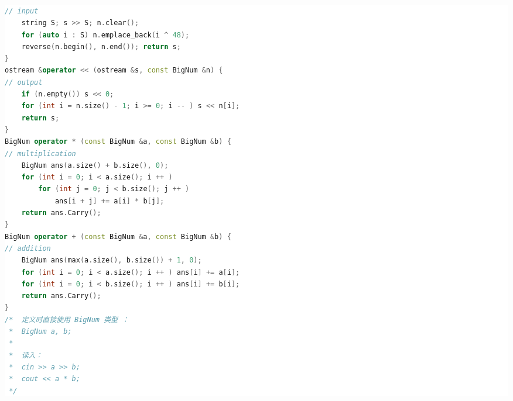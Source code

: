 ```cpp
// input 
    string S; s >> S; n.clear();
    for (auto i : S) n.emplace_back(i ^ 48);
    reverse(n.begin(), n.end()); return s;
}
ostream &operator << (ostream &s, const BigNum &n) {
// output
    if (n.empty()) s << 0;
    for (int i = n.size() - 1; i >= 0; i -- ) s << n[i];
    return s;
}
BigNum operator * (const BigNum &a, const BigNum &b) {
// multiplication 
    BigNum ans(a.size() + b.size(), 0);
    for (int i = 0; i < a.size(); i ++ )
        for (int j = 0; j < b.size(); j ++ )
            ans[i + j] += a[i] * b[j];
    return ans.Carry();
}
BigNum operator + (const BigNum &a, const BigNum &b) {
// addition
    BigNum ans(max(a.size(), b.size()) + 1, 0);
    for (int i = 0; i < a.size(); i ++ ) ans[i] += a[i];
    for (int i = 0; i < b.size(); i ++ ) ans[i] += b[i];
    return ans.Carry();
}
/*  定义时直接使用 BigNum 类型 ：
 *  BigNum a, b;
 *
 *  读入：  
 *  cin >> a >> b;
 *  cout << a * b;
 */
```